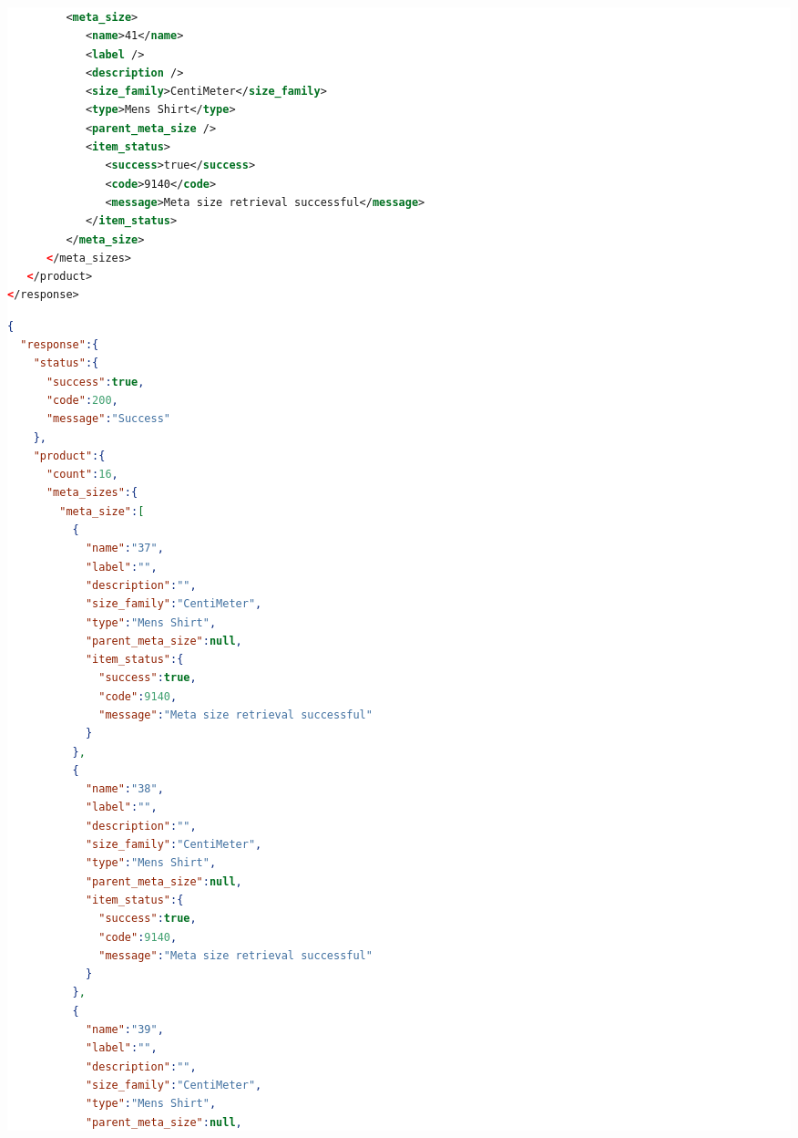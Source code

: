 ```xml
         <meta_size>
            <name>41</name>
            <label />
            <description />
            <size_family>CentiMeter</size_family>
            <type>Mens Shirt</type>
            <parent_meta_size />
            <item_status>
               <success>true</success>
               <code>9140</code>
               <message>Meta size retrieval successful</message>
            </item_status>
         </meta_size>
      </meta_sizes>
   </product>
</response>

```

```json
{
  "response":{
    "status":{
      "success":true,
      "code":200,
      "message":"Success"
    },
    "product":{
      "count":16,
      "meta_sizes":{
        "meta_size":[
          {
            "name":"37",
            "label":"",
            "description":"",
            "size_family":"CentiMeter",
            "type":"Mens Shirt",
            "parent_meta_size":null,
            "item_status":{
              "success":true,
              "code":9140,
              "message":"Meta size retrieval successful"
            }
          },
          {
            "name":"38",
            "label":"",
            "description":"",
            "size_family":"CentiMeter",
            "type":"Mens Shirt",
            "parent_meta_size":null,
            "item_status":{
              "success":true,
              "code":9140,
              "message":"Meta size retrieval successful"
            }
          },
          {
            "name":"39",
            "label":"",
            "description":"",
            "size_family":"CentiMeter",
            "type":"Mens Shirt",
            "parent_meta_size":null,
```